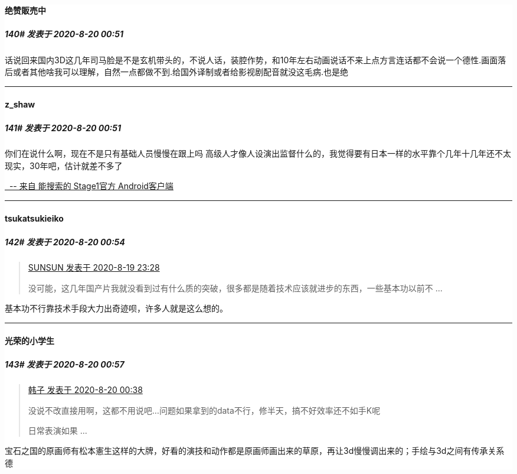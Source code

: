 ####  绝赞販売中  
##### 140#       发表于 2020-8-20 00:51




话说回来国内3D这几年司马脸是不是玄机带头的，不说人话，装腔作势，和10年左右动画说话不来上点方言连话都不会说一个德性.画面落后或者其他啥我可以理解，自然一点都做不到.给国外译制或者给影视剧配音就没这毛病.也是绝







-----

####  z_shaw  
##### 141#       发表于 2020-8-20 00:51




你们在说什么啊，现在不是只有基础人员慢慢在跟上吗
高级人才像人设演出监督什么的，我觉得要有日本一样的水平靠个几年十几年还不太现实，30年吧，估计就差不多了

[  -- 来自 能搜索的 Stage1官方 Android客户端](https://www.coolapk.com/apk/140634)







-----

####  tsukatsukieiko  
##### 142#       发表于 2020-8-20 00:54



<blockquote><a href="httphttps://bbs.saraba1st.com/2b/forum.php?mod=redirect&amp;goto=findpost&amp;pid=48490212&amp;ptid=1955551" target="_blank">SUNSUN 发表于 2020-8-19 23:28</a>

没可能，这几年国产片我就没看到过有什么质的突破，很多都是随着技术应该就进步的东西，一些基本功以前不 ...</blockquote>
基本功不行靠技术手段大力出奇迹呗，许多人就是这么想的。







-----

####  光荣的小学生  
##### 143#       发表于 2020-8-20 00:57



<blockquote><a href="httphttps://bbs.saraba1st.com/2b/forum.php?mod=redirect&amp;goto=findpost&amp;pid=48490743&amp;ptid=1955551" target="_blank">韩子 发表于 2020-8-20 00:38</a>

没说不改直接用啊，这都不用说吧…问题如果拿到的data不行，修半天，搞不好效率还不如手K呢

日常表演如果 ...</blockquote>
宝石之国的原画师有松本憲生这样的大牌，好看的演技和动作都是原画师画出来的草原，再让3d慢慢调出来的；手绘与3d之间有传承关系德
